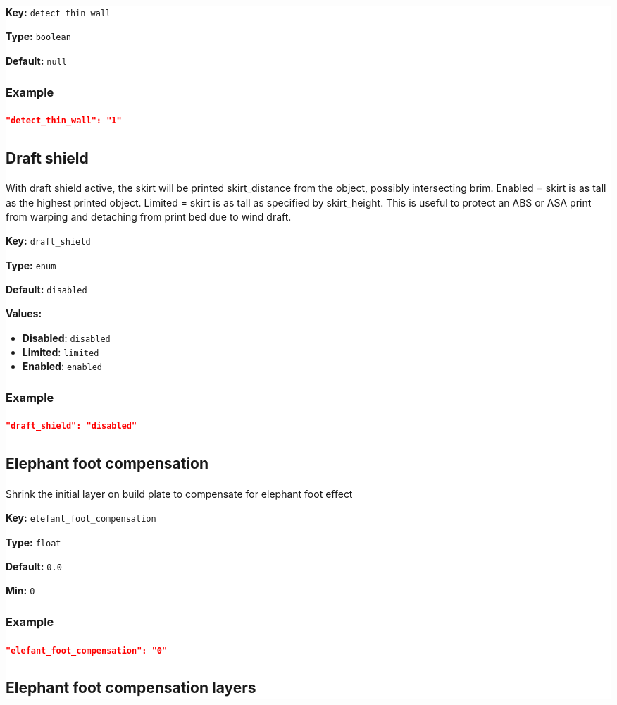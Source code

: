 **Key:** `detect_thin_wall`

**Type:** `boolean`

**Default:** `null`

### Example

```json
"detect_thin_wall": "1"
```

## Draft shield

With draft shield active, the skirt will be printed skirt_distance from the object, possibly intersecting brim.
Enabled = skirt is as tall as the highest printed object.
Limited = skirt is as tall as specified by skirt_height.
This is useful to protect an ABS or ASA print from warping and detaching from print bed due to wind draft.

**Key:** `draft_shield`

**Type:** `enum`

**Default:** `disabled`

**Values:**
* **Disabled**: `disabled`
* **Limited**: `limited`
* **Enabled**: `enabled`

### Example

```json
"draft_shield": "disabled"
```

## Elephant foot compensation

Shrink the initial layer on build plate to compensate for elephant foot effect

**Key:** `elefant_foot_compensation`

**Type:** `float`

**Default:** `0.0`

**Min:** `0`

### Example

```json
"elefant_foot_compensation": "0"
```

## Elephant foot compensation layers
